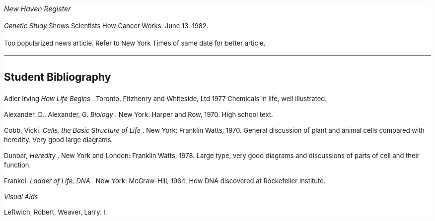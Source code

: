  </p>
 <p>
  <i>
   New Haven Register
  </i>
 </p>
 <p>
  <font size="-1">
   <i>
    Genetic Study
   </i>
   Shows Scientists How Cancer Works. June 13, 1982.
   <p>
    Too popularized news article. Refer to New York Times of same date for better article.
   </p>
</font>
 </p>
 <hr/>
 <h2>
  Student Bibliography
 </h2>
 <font size="-1">
  Adler Irving
  <i>
   How Life Begins
  </i>
  . Toronto, Fitzhenry and Whiteside, Ltd 1977 Chemicals in life, well illustrated.
  <p>
   Alexander, D., Alexander, G.
   <i>
    Biology
   </i>
   . New York: Harper and Row, 1970. High school text.
  </p>
  <p>
   Cobb, Vicki.
   <i>
    Cells, the Basic Structure of Life
   </i>
   . New York: Franklin Watts, 1970. General discussion of plant and animal cells compared with heredity. Very good large diagrams.
  </p>
  <p>
   Dunbar,
   <i>
    Heredity
   </i>
   . New York and London: Franklin Watts, 1978. Large type, very good diagrams and discussions of parts of cell and their function.
  </p>
  <p>
   Frankel.
   <i>
    Ladder of Life, DNA
   </i>
   . New York: McGraw-Hill, 1964. How DNA discovered at Rockefeller Institute.
  </p>
  <p>
   <i>
    Visual Aids
   </i>
  </p>
  <p>
   Leftwich, Robert, Weaver, Larry. I.